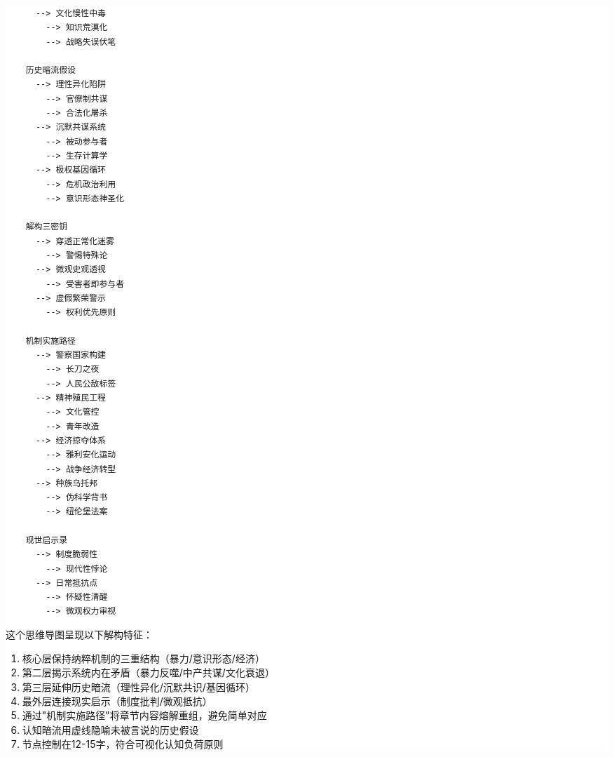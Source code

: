 ```mermaid
      --> 文化慢性中毒
        --> 知识荒漠化
        --> 战略失误伏笔
    
    历史暗流假设
      --> 理性异化陷阱
        --> 官僚制共谋
        --> 合法化屠杀
      --> 沉默共谋系统
        --> 被动参与者
        --> 生存计算学
      --> 极权基因循环
        --> 危机政治利用
        --> 意识形态神圣化
    
    解构三密钥
      --> 穿透正常化迷雾
        --> 警惕特殊论
      --> 微观史观透视
        --> 受害者即参与者
      --> 虚假繁荣警示
        --> 权利优先原则
    
    机制实施路径
      --> 警察国家构建
        --> 长刀之夜
        --> 人民公敌标签
      --> 精神殖民工程
        --> 文化管控
        --> 青年改造
      --> 经济掠夺体系
        --> 雅利安化运动
        --> 战争经济转型
      --> 种族乌托邦
        --> 伪科学背书
        --> 纽伦堡法案
    
    现世启示录
      --> 制度脆弱性
        --> 现代性悖论
      --> 日常抵抗点
        --> 怀疑性清醒
        --> 微观权力审视
```

这个思维导图呈现以下解构特征：
1. 核心层保持纳粹机制的三重结构（暴力/意识形态/经济）
2. 第二层揭示系统内在矛盾（暴力反噬/中产共谋/文化衰退）
3. 第三层延伸历史暗流（理性异化/沉默共识/基因循环）
4. 最外层连接现实启示（制度批判/微观抵抗）
5. 通过"机制实施路径"将章节内容熔解重组，避免简单对应
6. 认知暗流用虚线隐喻未被言说的历史假设
7. 节点控制在12-15字，符合可视化认知负荷原则
